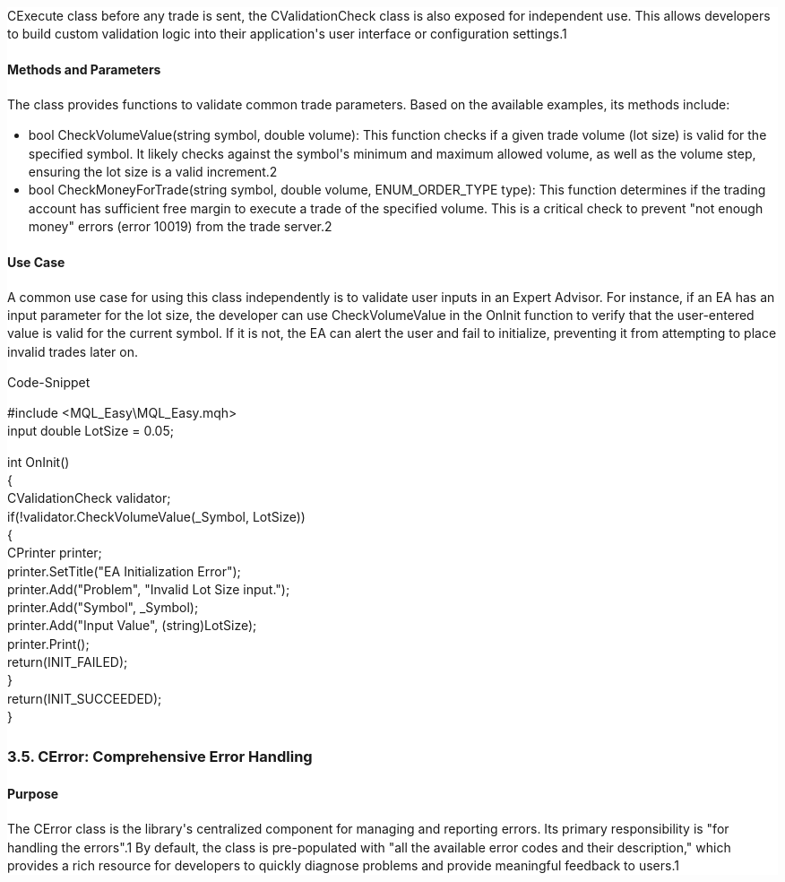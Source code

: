 CExecute class before any trade is sent, the CValidationCheck class is also exposed for independent use. This allows developers to build custom validation logic into their application's user interface or configuration settings.1

#### **Methods and Parameters**

The class provides functions to validate common trade parameters. Based on the available examples, its methods include:

* bool CheckVolumeValue(string symbol, double volume): This function checks if a given trade volume (lot size) is valid for the specified symbol. It likely checks against the symbol's minimum and maximum allowed volume, as well as the volume step, ensuring the lot size is a valid increment.2  
* bool CheckMoneyForTrade(string symbol, double volume, ENUM\_ORDER\_TYPE type): This function determines if the trading account has sufficient free margin to execute a trade of the specified volume. This is a critical check to prevent "not enough money" errors (error 10019\) from the trade server.2

#### **Use Case**

A common use case for using this class independently is to validate user inputs in an Expert Advisor. For instance, if an EA has an input parameter for the lot size, the developer can use CheckVolumeValue in the OnInit function to verify that the user-entered value is valid for the current symbol. If it is not, the EA can alert the user and fail to initialize, preventing it from attempting to place invalid trades later on.

Code-Snippet

\#include \<MQL\_Easy\\MQL\_Easy.mqh\>  
input double LotSize \= 0.05;

int OnInit()  
{  
    CValidationCheck validator;  
    if(\!validator.CheckVolumeValue(\_Symbol, LotSize))  
    {  
        CPrinter printer;  
        printer.SetTitle("EA Initialization Error");  
        printer.Add("Problem", "Invalid Lot Size input.");  
        printer.Add("Symbol", \_Symbol);  
        printer.Add("Input Value", (string)LotSize);  
        printer.Print();  
        return(INIT\_FAILED);  
    }  
    return(INIT\_SUCCEEDED);  
}

### **3.5. CError: Comprehensive Error Handling**

#### **Purpose**

The CError class is the library's centralized component for managing and reporting errors. Its primary responsibility is "for handling the errors".1 By default, the class is pre-populated with "all the available error codes and their description," which provides a rich resource for developers to quickly diagnose problems and provide meaningful feedback to users.1
